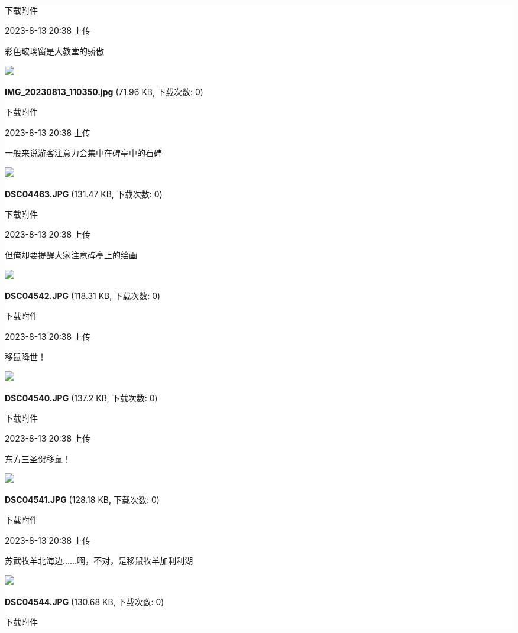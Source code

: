 下载附件

2023-8-13 20:38 上传

彩色玻璃窗是大教堂的骄傲

<img src="https://img.saraba1st.com/forum/202308/13/203827vyrj9xhxfysy9jeo.jpg" referrerpolicy="no-referrer">

<strong>IMG_20230813_110350.jpg</strong> (71.96 KB, 下载次数: 0)

下载附件

2023-8-13 20:38 上传

一般来说游客注意力会集中在碑亭中的石碑

<img src="https://img.saraba1st.com/forum/202308/13/203826dbbovcsbscl8zxp7.jpg" referrerpolicy="no-referrer">

<strong>DSC04463.JPG</strong> (131.47 KB, 下载次数: 0)

下载附件

2023-8-13 20:38 上传

但俺却要提醒大家注意碑亭上的绘画

<img src="https://img.saraba1st.com/forum/202308/13/203826x01jj11qmz9f5w9w.jpg" referrerpolicy="no-referrer">

<strong>DSC04542.JPG</strong> (118.31 KB, 下载次数: 0)

下载附件

2023-8-13 20:38 上传

移鼠降世！

<img src="https://img.saraba1st.com/forum/202308/13/203826qej44qgsgesgggbq.jpg" referrerpolicy="no-referrer">

<strong>DSC04540.JPG</strong> (137.2 KB, 下载次数: 0)

下载附件

2023-8-13 20:38 上传

东方三圣贺移鼠！

<img src="https://img.saraba1st.com/forum/202308/13/203826gnpricumarra56rq.jpg" referrerpolicy="no-referrer">

<strong>DSC04541.JPG</strong> (128.18 KB, 下载次数: 0)

下载附件

2023-8-13 20:38 上传

苏武牧羊北海边……啊，不对，是移鼠牧羊加利利湖

<img src="https://img.saraba1st.com/forum/202308/13/203826ep4haiad4l4dyfl5.jpg" referrerpolicy="no-referrer">

<strong>DSC04544.JPG</strong> (130.68 KB, 下载次数: 0)

下载附件
